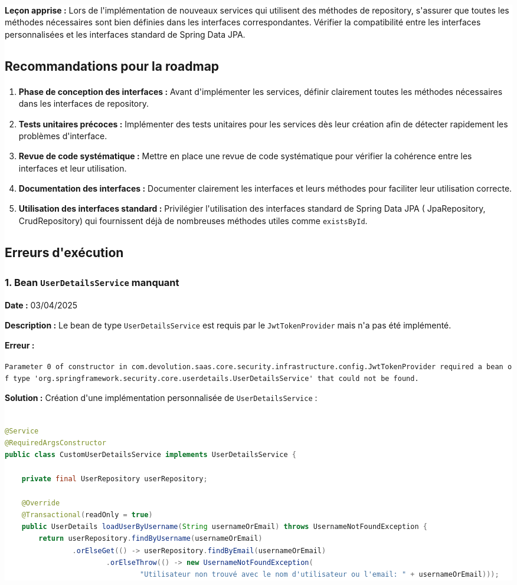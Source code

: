 **Leçon apprise :**
Lors de l'implémentation de nouveaux services qui utilisent des méthodes de repository, s'assurer que toutes les
méthodes nécessaires sont bien définies dans les interfaces correspondantes. Vérifier la compatibilité entre les
interfaces personnalisées et les interfaces standard de Spring Data JPA.

## Recommandations pour la roadmap

1. **Phase de conception des interfaces :** Avant d'implémenter les services, définir clairement toutes les méthodes
   nécessaires dans les interfaces de repository.

2. **Tests unitaires précoces :** Implémenter des tests unitaires pour les services dès leur création afin de détecter
   rapidement les problèmes d'interface.

3. **Revue de code systématique :** Mettre en place une revue de code systématique pour vérifier la cohérence entre les
   interfaces et leur utilisation.

4. **Documentation des interfaces :** Documenter clairement les interfaces et leurs méthodes pour faciliter leur
   utilisation correcte.

5. **Utilisation des interfaces standard :** Privilégier l'utilisation des interfaces standard de Spring Data JPA (
   JpaRepository, CrudRepository) qui fournissent déjà de nombreuses méthodes utiles comme `existsById`.

## Erreurs d'exécution

### 1. Bean `UserDetailsService` manquant

**Date :** 03/04/2025

**Description :**
Le bean de type `UserDetailsService` est requis par le `JwtTokenProvider` mais n'a pas été implémenté.

**Erreur :**

```
Parameter 0 of constructor in com.devolution.saas.core.security.infrastructure.config.JwtTokenProvider required a bean of type 'org.springframework.security.core.userdetails.UserDetailsService' that could not be found.
```

**Solution :**
Création d'une implémentation personnalisée de `UserDetailsService` :

```java

@Service
@RequiredArgsConstructor
public class CustomUserDetailsService implements UserDetailsService {

    private final UserRepository userRepository;

    @Override
    @Transactional(readOnly = true)
    public UserDetails loadUserByUsername(String usernameOrEmail) throws UsernameNotFoundException {
        return userRepository.findByUsername(usernameOrEmail)
                .orElseGet(() -> userRepository.findByEmail(usernameOrEmail)
                        .orElseThrow(() -> new UsernameNotFoundException(
                                "Utilisateur non trouvé avec le nom d'utilisateur ou l'email: " + usernameOrEmail)));
```